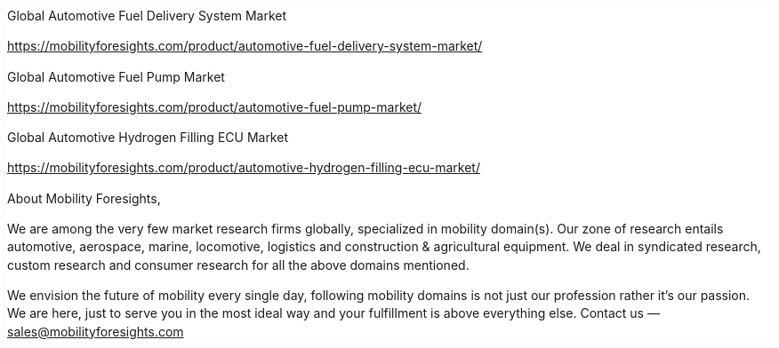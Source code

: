 Global Automotive Fuel Delivery System Market

https://mobilityforesights.com/product/automotive-fuel-delivery-system-market/

Global Automotive Fuel Pump Market

https://mobilityforesights.com/product/automotive-fuel-pump-market/

Global Automotive Hydrogen Filling ECU Market

https://mobilityforesights.com/product/automotive-hydrogen-filling-ecu-market/

About Mobility Foresights,

We are among the very few market research firms globally, specialized in mobility domain(s). Our zone of research entails automotive, aerospace, marine, locomotive, logistics and construction & agricultural equipment. We deal in syndicated research, custom research and consumer research for all the above domains mentioned.

We envision the future of mobility every single day, following mobility domains is not just our profession rather it’s our passion. We are here, just to serve you in the most ideal way and your fulfillment is above everything else. Contact us — sales@mobilityforesights.com
